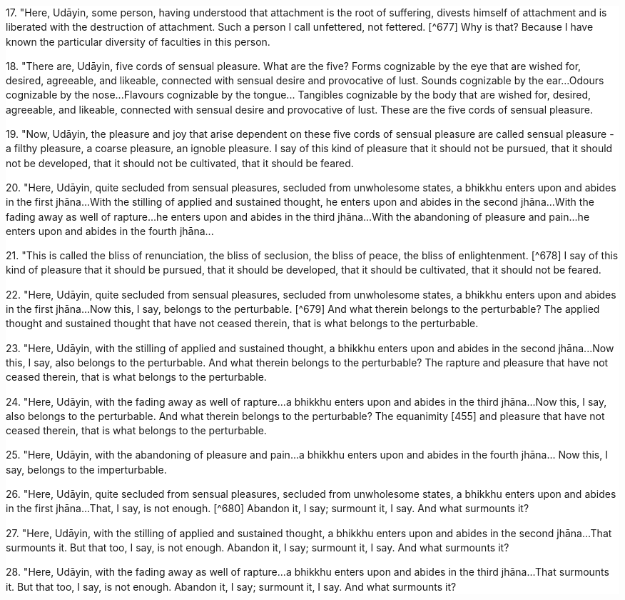 17\. "Here, Udāyin, some person, having understood that attachment is the root of suffering, divests himself of attachment and is liberated with the destruction of attachment. Such a person I call unfettered, not fettered. [^677] Why is that? Because I have known the particular diversity of faculties in this person.

18\. "There are, Udāyin, five cords of sensual pleasure. What are the five? Forms cognizable by the eye that are wished for, desired, agreeable, and likeable, connected with sensual desire and provocative of lust. Sounds cognizable by the ear...Odours
cognizable by the nose...Flavours cognizable by the tongue... Tangibles cognizable by the body that are wished for, desired, agreeable, and likeable, connected with sensual desire and provocative of lust. These are the five cords of sensual pleasure.

19\. "Now, Udāyin, the pleasure and joy that arise dependent on these five cords of sensual pleasure are called sensual pleasure - a filthy pleasure, a coarse pleasure, an ignoble pleasure. I say of this kind of pleasure that it should not be pursued, that it should not be developed, that it should not be cultivated, that it should be feared.

20\. "Here, Udāyin, quite secluded from sensual pleasures, secluded from unwholesome states, a bhikkhu enters upon and abides in the first jhāna...With the stilling of applied and sustained thought, he enters upon and abides in the second jhāna...With the fading away as well of rapture...he enters upon and abides in the third jhāna...With the abandoning of pleasure and pain...he enters upon and abides in the fourth jhāna...

21\. "This is called the bliss of renunciation, the bliss of seclusion, the bliss of peace, the bliss of enlightenment. [^678] I say of this kind of pleasure that it should be pursued, that it should be developed, that it should be cultivated, that it should not be feared.

22\. "Here, Udāyin, quite secluded from sensual pleasures, secluded from unwholesome states, a bhikkhu enters upon and abides in the first jhāna...Now this, I say, belongs to the perturbable. [^679] And what therein belongs to the perturbable? The applied thought and sustained thought that have not ceased therein, that is what belongs to the perturbable.

23\. "Here, Udāyin, with the stilling of applied and sustained thought, a bhikkhu enters upon and abides in the second jhāna...Now this, I say, also belongs to the perturbable. And what therein belongs to the perturbable? The rapture and pleasure that have not ceased therein, that is what belongs to the perturbable.

24\. "Here, Udāyin, with the fading away as well of rapture...a bhikkhu enters upon and abides in the third jhāna...Now this, I say, also belongs to the perturbable. And what therein belongs to the perturbable? The equanimity [455] and pleasure that have not ceased therein, that is what belongs to the perturbable.

25\. "Here, Udāyin, with the abandoning of pleasure and pain...a bhikkhu enters upon and abides in the fourth jhāna... Now this, I say, belongs to the imperturbable.

26\. "Here, Udāyin, quite secluded from sensual pleasures, secluded from unwholesome states, a bhikkhu enters upon and abides in the first jhāna...That, I say, is not enough. [^680] Abandon it, I say; surmount it, I say. And what surmounts it?

27\. "Here, Udāyin, with the stilling of applied and sustained thought, a bhikkhu enters upon and abides in the second jhāna...That surmounts it. But that too, I say, is not enough. Abandon it, I say; surmount it, I say. And what surmounts it?

28\. "Here, Udāyin, with the fading away as well of rapture...a bhikkhu enters upon and abides in the third jhāna...That surmounts it. But that too, I say, is not enough. Abandon it, I say; surmount it, I say. And what surmounts it?

